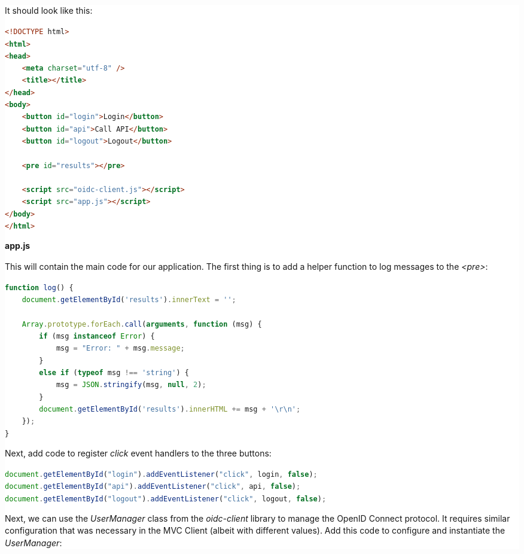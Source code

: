 It should look like this:

```html
<!DOCTYPE html>
<html>
<head>
    <meta charset="utf-8" />
    <title></title>
</head>
<body>
    <button id="login">Login</button>
    <button id="api">Call API</button>
    <button id="logout">Logout</button>

    <pre id="results"></pre>

    <script src="oidc-client.js"></script>
    <script src="app.js"></script>
</body>
</html>
```

**app.js**

This will contain the main code for our application.
The first thing is to add a helper function to log messages to the *\<pre>*:

```js
function log() {
    document.getElementById('results').innerText = '';

    Array.prototype.forEach.call(arguments, function (msg) {
        if (msg instanceof Error) {
            msg = "Error: " + msg.message;
        }
        else if (typeof msg !== 'string') {
            msg = JSON.stringify(msg, null, 2);
        }
        document.getElementById('results').innerHTML += msg + '\r\n';
    });
}
```

Next, add code to register *click* event handlers to the three buttons:

```js
document.getElementById("login").addEventListener("click", login, false);
document.getElementById("api").addEventListener("click", api, false);
document.getElementById("logout").addEventListener("click", logout, false);
```

Next, we can use the *UserManager* class from the *oidc-client* library to manage the OpenID Connect protocol. 
It requires similar configuration that was necessary in the MVC Client (albeit with different values). 
Add this code to configure and instantiate the *UserManager*:
